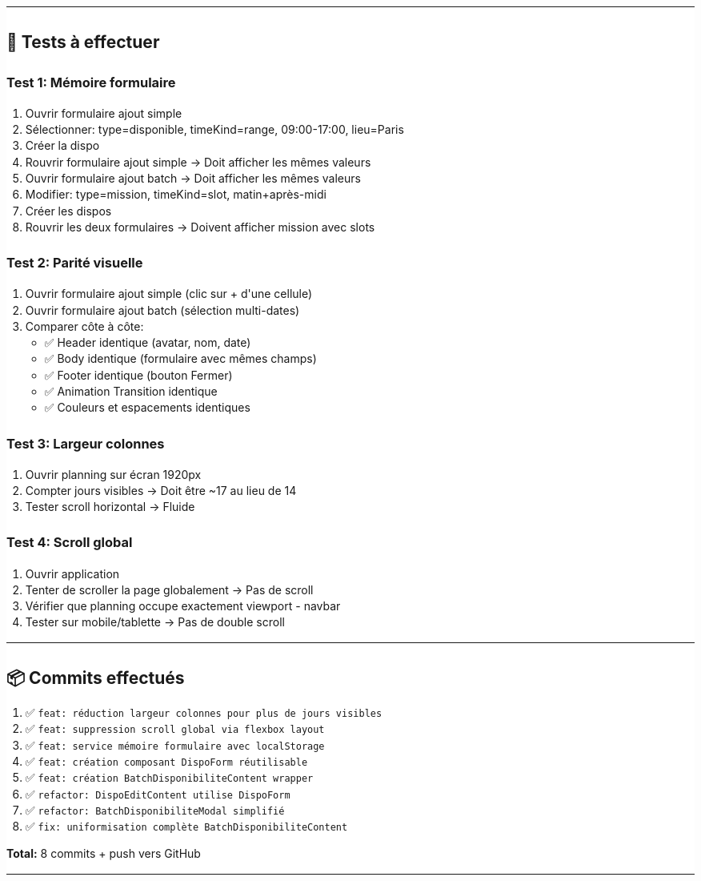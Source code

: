 
---

## 🧪 Tests à effectuer

### Test 1: Mémoire formulaire
1. Ouvrir formulaire ajout simple
2. Sélectionner: type=disponible, timeKind=range, 09:00-17:00, lieu=Paris
3. Créer la dispo
4. Rouvrir formulaire ajout simple → Doit afficher les mêmes valeurs
5. Ouvrir formulaire ajout batch → Doit afficher les mêmes valeurs
6. Modifier: type=mission, timeKind=slot, matin+après-midi
7. Créer les dispos
8. Rouvrir les deux formulaires → Doivent afficher mission avec slots

### Test 2: Parité visuelle
1. Ouvrir formulaire ajout simple (clic sur + d'une cellule)
2. Ouvrir formulaire ajout batch (sélection multi-dates)
3. Comparer côte à côte:
   - ✅ Header identique (avatar, nom, date)
   - ✅ Body identique (formulaire avec mêmes champs)
   - ✅ Footer identique (bouton Fermer)
   - ✅ Animation Transition identique
   - ✅ Couleurs et espacements identiques

### Test 3: Largeur colonnes
1. Ouvrir planning sur écran 1920px
2. Compter jours visibles → Doit être ~17 au lieu de 14
3. Tester scroll horizontal → Fluide

### Test 4: Scroll global
1. Ouvrir application
2. Tenter de scroller la page globalement → Pas de scroll
3. Vérifier que planning occupe exactement viewport - navbar
4. Tester sur mobile/tablette → Pas de double scroll

---

## 📦 Commits effectués

1. ✅ `feat: réduction largeur colonnes pour plus de jours visibles`
2. ✅ `feat: suppression scroll global via flexbox layout`
3. ✅ `feat: service mémoire formulaire avec localStorage`
4. ✅ `feat: création composant DispoForm réutilisable`
5. ✅ `feat: création BatchDisponibiliteContent wrapper`
6. ✅ `refactor: DispoEditContent utilise DispoForm`
7. ✅ `refactor: BatchDisponibiliteModal simplifié`
8. ✅ `fix: uniformisation complète BatchDisponibiliteContent`

**Total:** 8 commits + push vers GitHub

---